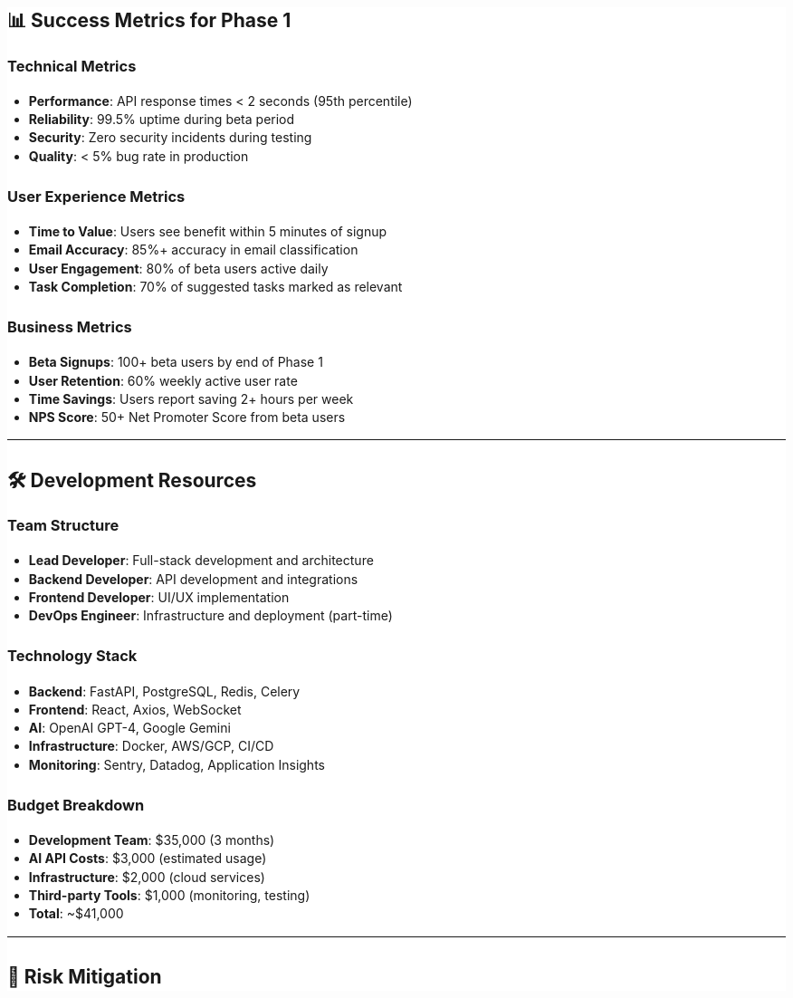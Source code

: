 
## 📊 Success Metrics for Phase 1

### Technical Metrics
- **Performance**: API response times < 2 seconds (95th percentile)
- **Reliability**: 99.5% uptime during beta period
- **Security**: Zero security incidents during testing
- **Quality**: < 5% bug rate in production

### User Experience Metrics
- **Time to Value**: Users see benefit within 5 minutes of signup
- **Email Accuracy**: 85%+ accuracy in email classification
- **User Engagement**: 80% of beta users active daily
- **Task Completion**: 70% of suggested tasks marked as relevant

### Business Metrics
- **Beta Signups**: 100+ beta users by end of Phase 1
- **User Retention**: 60% weekly active user rate
- **Time Savings**: Users report saving 2+ hours per week
- **NPS Score**: 50+ Net Promoter Score from beta users

---

## 🛠️ Development Resources

### Team Structure
- **Lead Developer**: Full-stack development and architecture
- **Backend Developer**: API development and integrations
- **Frontend Developer**: UI/UX implementation
- **DevOps Engineer**: Infrastructure and deployment (part-time)

### Technology Stack
- **Backend**: FastAPI, PostgreSQL, Redis, Celery
- **Frontend**: React, Axios, WebSocket
- **AI**: OpenAI GPT-4, Google Gemini
- **Infrastructure**: Docker, AWS/GCP, CI/CD
- **Monitoring**: Sentry, Datadog, Application Insights

### Budget Breakdown
- **Development Team**: $35,000 (3 months)
- **AI API Costs**: $3,000 (estimated usage)
- **Infrastructure**: $2,000 (cloud services)
- **Third-party Tools**: $1,000 (monitoring, testing)
- **Total**: ~$41,000

---

## 🎯 Risk Mitigation
